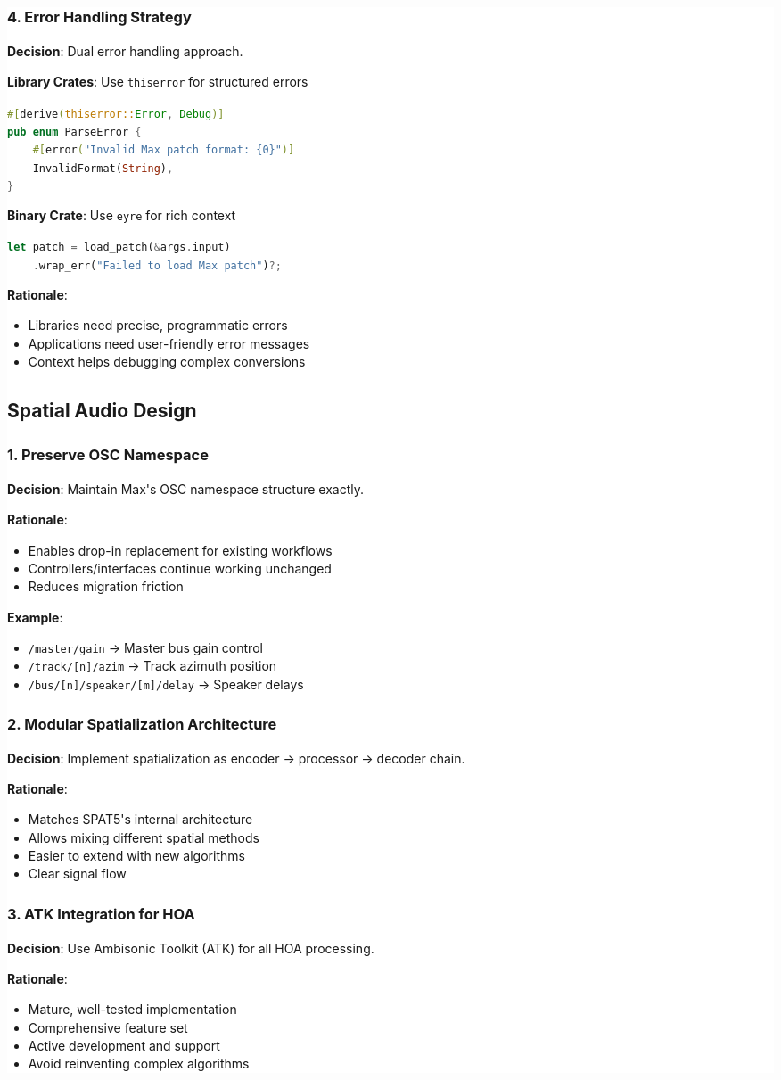 ### 4. Error Handling Strategy

**Decision**: Dual error handling approach.

**Library Crates**: Use `thiserror` for structured errors
```rust
#[derive(thiserror::Error, Debug)]
pub enum ParseError {
    #[error("Invalid Max patch format: {0}")]
    InvalidFormat(String),
}
```

**Binary Crate**: Use `eyre` for rich context
```rust
let patch = load_patch(&args.input)
    .wrap_err("Failed to load Max patch")?;
```

**Rationale**:
- Libraries need precise, programmatic errors
- Applications need user-friendly error messages
- Context helps debugging complex conversions

## Spatial Audio Design

### 1. Preserve OSC Namespace

**Decision**: Maintain Max's OSC namespace structure exactly.

**Rationale**:
- Enables drop-in replacement for existing workflows
- Controllers/interfaces continue working unchanged
- Reduces migration friction

**Example**:
- `/master/gain` → Master bus gain control
- `/track/[n]/azim` → Track azimuth position
- `/bus/[n]/speaker/[m]/delay` → Speaker delays

### 2. Modular Spatialization Architecture

**Decision**: Implement spatialization as encoder → processor → decoder chain.

**Rationale**:
- Matches SPAT5's internal architecture
- Allows mixing different spatial methods
- Easier to extend with new algorithms
- Clear signal flow

### 3. ATK Integration for HOA

**Decision**: Use Ambisonic Toolkit (ATK) for all HOA processing.

**Rationale**:
- Mature, well-tested implementation
- Comprehensive feature set
- Active development and support
- Avoid reinventing complex algorithms
